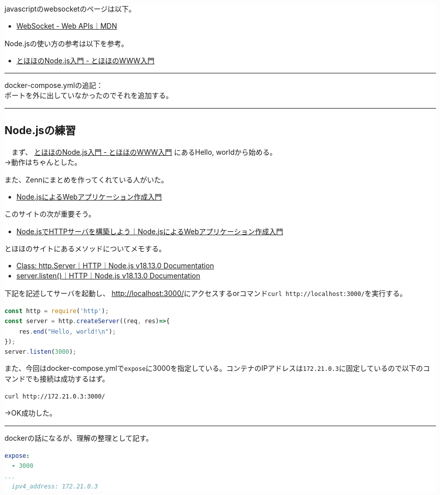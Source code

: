 javascriptのwebsocketのページは以下。
- [WebSocket - Web APIs｜MDN](https://developer.mozilla.org/en-US/docs/Web/API/WebSocket)

Node.jsの使い方の参考は以下を参考。
- [とほほのNode.js入門 - とほほのWWW入門](https://www.tohoho-web.com/ex/nodejs.html)

---

docker-compose.ymlの追記：  
ポートを外に出していなかったのでそれを追加する。

---

## Node.jsの練習
　まず、
[とほほのNode.js入門 - とほほのWWW入門](https://www.tohoho-web.com/ex/nodejs.html)
にあるHello, worldから始める。  
→動作はちゃんとした。

また、Zennにまとめを作ってくれている人がいた。
- [Node.jsによるWebアプリケーション作成入門](https://zenn.dev/wkb/books/node-tutorial)

このサイトの次が重要そう。
- [Node.jsでHTTPサーバを構築しよう｜Node.jsによるWebアプリケーション作成入門](https://zenn.dev/wkb/books/node-tutorial/viewer/todo_02)

とほほのサイトにあるメソッドについてメモする。
- [Class: http.Server｜HTTP｜Node.js v18.13.0 Documentation](https://nodejs.org/dist/latest-v18.x/docs/api/http.html#requestwritechunk-encoding-callback)
- [server.listen()｜HTTP｜Node.js v18.13.0 Documentation](https://nodejs.org/dist/latest-v18.x/docs/api/http.html#serverlisten)

下記を記述してサーバを起動し、
[http://localhost:3000/](http://localhost:3000/)にアクセスするorコマンド`curl http://localhost:3000/`を実行する。

```js
const http = require('http');
const server = http.createServer((req, res)=>{
    res.end("Hello, world!\n");
});
server.listen(3000);
```

また、今回はdocker-compose.ymlで`expose`に3000を指定している。コンテナのIPアドレスは`172.21.0.3`に固定しているので以下のコマンドでも接続は成功するはず。

```bash
curl http://172.21.0.3:3000/
```
→OK成功した。

---

dockerの話になるが、理解の整理として記す。  
```yml
expose:
  - 3000
...
  ipv4_address: 172.21.0.3
```

